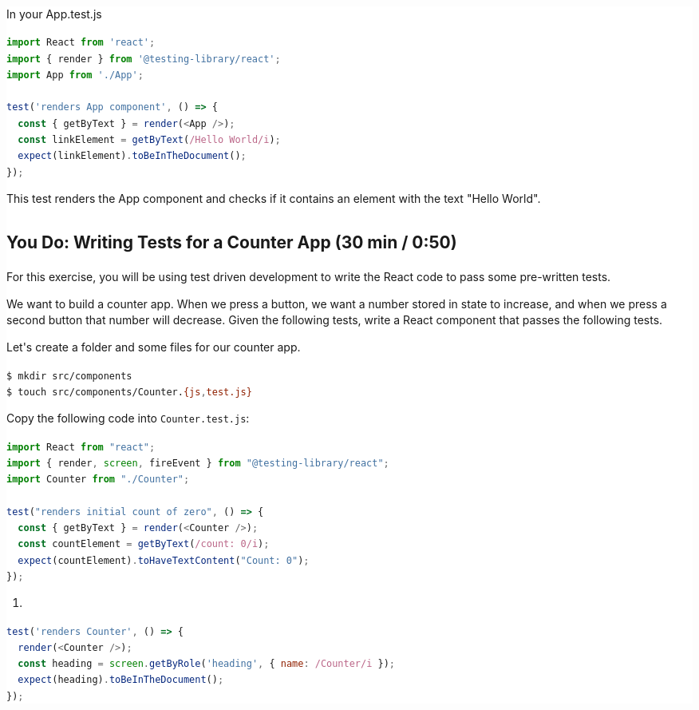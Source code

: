 In your App.test.js

```js
import React from 'react';
import { render } from '@testing-library/react';
import App from './App';

test('renders App component', () => {
  const { getByText } = render(<App />);
  const linkElement = getByText(/Hello World/i);
  expect(linkElement).toBeInTheDocument();
});

```

This test renders the App component and checks if it contains an element with the text "Hello World".


## You Do: Writing Tests for a Counter App (30 min / 0:50)

For this exercise, you will be using test driven development to write the React code to pass some pre-written tests. 

We want to build a counter app. When we press a button, we want a number stored in state to increase, and when we press a second button that number will decrease. Given the following tests, write a React component that passes the following tests.

Let's create a folder and some files for our counter app.
```bash
$ mkdir src/components
$ touch src/components/Counter.{js,test.js}
```

Copy the following code into `Counter.test.js`:
```js
import React from "react";
import { render, screen, fireEvent } from "@testing-library/react";
import Counter from "./Counter";

test("renders initial count of zero", () => {
  const { getByText } = render(<Counter />);
  const countElement = getByText(/count: 0/i);
  expect(countElement).toHaveTextContent("Count: 0");
});

```

1. 
```js
test('renders Counter', () => {
  render(<Counter />);
  const heading = screen.getByRole('heading', { name: /Counter/i });
  expect(heading).toBeInTheDocument();
});
```
